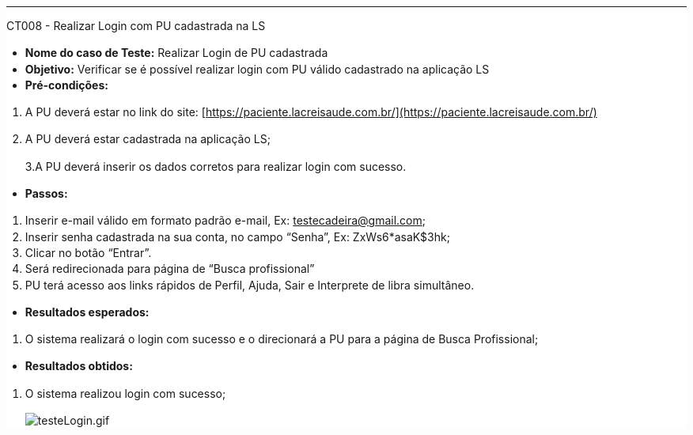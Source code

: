 
---

CT008 - Realizar Login com PU cadastrada na LS

- **Nome do caso de Teste:** Realizar Login de PU cadastrada
- **Objetivo:** Verificar se é possível realizar login com PU válido cadastrado na aplicação LS
- **Pré-condições:** 
1. A PU deverá estar no link do site: [https://paciente.lacreisaude.com.br/](https://paciente.lacreisaude.com.br/)
2. A PU deverá estar cadastrada na aplicação LS;
    
    3.A PU deverá inserir os dados corretos para realizar login com sucesso.
    
- **Passos:**
1. Inserir e-mail válido em formato padrão e-mail,  Ex: testecadeira@gmail.com;
2. Inserir senha cadastrada na sua conta, no campo “Senha”, Ex: ZxWs6*asaK$3hk;
3. Clicar no botão “Entrar”.
4. Será redirecionada para página de “Busca profissional”
5. PU terá acesso aos links rápidos de Perfil, Ajuda, Sair e Interprete de libra simultâneo.

- **Resultados esperados:** 
1. O sistema realizará o login com sucesso e o direcionará a PU para a página de Busca Profissional;
- **Resultados obtidos:** 
1. O sistema realizou login com sucesso;
    
    ![testeLogin.gif](Tela%20Inicial%20-%20Cadastro%20de%20Nova%20PU%20345664d6f82642dd9723895e0aa1b174/testeLogin.gif)